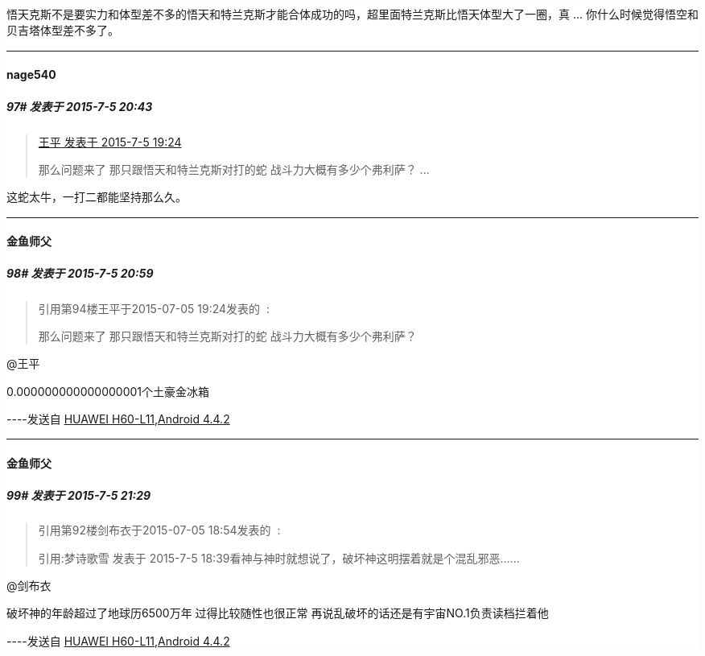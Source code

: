 悟天克斯不是要实力和体型差不多的悟天和特兰克斯才能合体成功的吗，超里面特兰克斯比悟天体型大了一圈，真 ...</blockquote>
你什么时候觉得悟空和贝吉塔体型差不多了。







*****

####  nage540  
##### 97#       发表于 2015-7-5 20:43



<blockquote><a href="httphttps://bbs.saraba1st.com/2b/forum.php?mod=redirect&amp;goto=findpost&amp;pid=29454146&amp;ptid=1115780" target="_blank">王平 发表于 2015-7-5 19:24</a>

那么问题来了 那只跟悟天和特兰克斯对打的蛇 战斗力大概有多少个弗利萨？ ...</blockquote>
这蛇太牛，一打二都能坚持那么久。







*****

####  金鱼师父  
##### 98#       发表于 2015-7-5 20:59



<blockquote>引用第94楼王平于2015-07-05 19:24发表的  :

那么问题来了 那只跟悟天和特兰克斯对打的蛇 战斗力大概有多少个弗利萨？</blockquote>
@王平

0.000000000000000001个土豪金冰箱


----发送自 [HUAWEI H60-L11,Android 4.4.2](http://stage1.5j4m.com/?1.17) 







*****

####  金鱼师父  
##### 99#       发表于 2015-7-5 21:29



<blockquote>引用第92楼剑布衣于2015-07-05 18:54发表的  :

引用:梦诗歌雪 发表于 2015-7-5 18:39看神与神时就想说了，破坏神这明摆着就是个混乱邪恶......</blockquote>
@剑布衣

破坏神的年龄超过了地球历6500万年 过得比较随性也很正常 再说乱破坏的话还是有宇宙NO.1负责读档拦着他


----发送自 [HUAWEI H60-L11,Android 4.4.2](http://stage1.5j4m.com/?1.17) 
